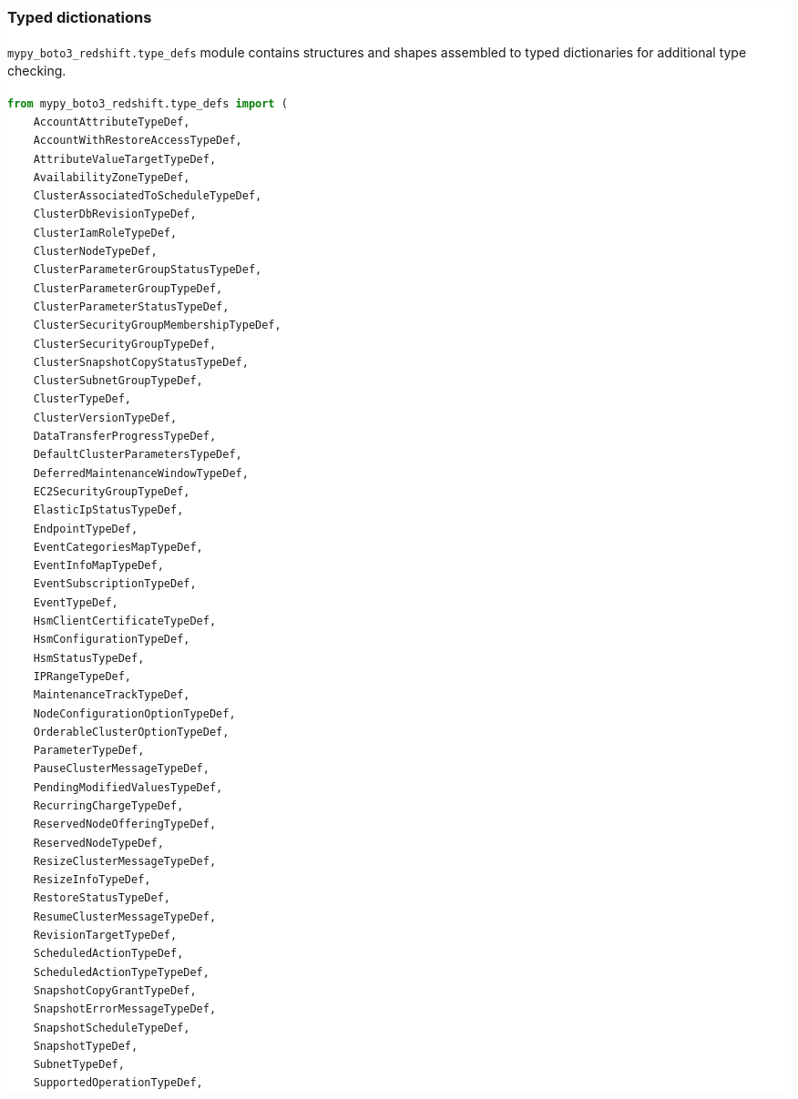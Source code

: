 ```python
```





### Typed dictionations

`mypy_boto3_redshift.type_defs` module contains structures and shapes assembled
to typed dictionaries for additional type checking.

```python
from mypy_boto3_redshift.type_defs import (
    AccountAttributeTypeDef,
    AccountWithRestoreAccessTypeDef,
    AttributeValueTargetTypeDef,
    AvailabilityZoneTypeDef,
    ClusterAssociatedToScheduleTypeDef,
    ClusterDbRevisionTypeDef,
    ClusterIamRoleTypeDef,
    ClusterNodeTypeDef,
    ClusterParameterGroupStatusTypeDef,
    ClusterParameterGroupTypeDef,
    ClusterParameterStatusTypeDef,
    ClusterSecurityGroupMembershipTypeDef,
    ClusterSecurityGroupTypeDef,
    ClusterSnapshotCopyStatusTypeDef,
    ClusterSubnetGroupTypeDef,
    ClusterTypeDef,
    ClusterVersionTypeDef,
    DataTransferProgressTypeDef,
    DefaultClusterParametersTypeDef,
    DeferredMaintenanceWindowTypeDef,
    EC2SecurityGroupTypeDef,
    ElasticIpStatusTypeDef,
    EndpointTypeDef,
    EventCategoriesMapTypeDef,
    EventInfoMapTypeDef,
    EventSubscriptionTypeDef,
    EventTypeDef,
    HsmClientCertificateTypeDef,
    HsmConfigurationTypeDef,
    HsmStatusTypeDef,
    IPRangeTypeDef,
    MaintenanceTrackTypeDef,
    NodeConfigurationOptionTypeDef,
    OrderableClusterOptionTypeDef,
    ParameterTypeDef,
    PauseClusterMessageTypeDef,
    PendingModifiedValuesTypeDef,
    RecurringChargeTypeDef,
    ReservedNodeOfferingTypeDef,
    ReservedNodeTypeDef,
    ResizeClusterMessageTypeDef,
    ResizeInfoTypeDef,
    RestoreStatusTypeDef,
    ResumeClusterMessageTypeDef,
    RevisionTargetTypeDef,
    ScheduledActionTypeDef,
    ScheduledActionTypeTypeDef,
    SnapshotCopyGrantTypeDef,
    SnapshotErrorMessageTypeDef,
    SnapshotScheduleTypeDef,
    SnapshotTypeDef,
    SubnetTypeDef,
    SupportedOperationTypeDef,
```